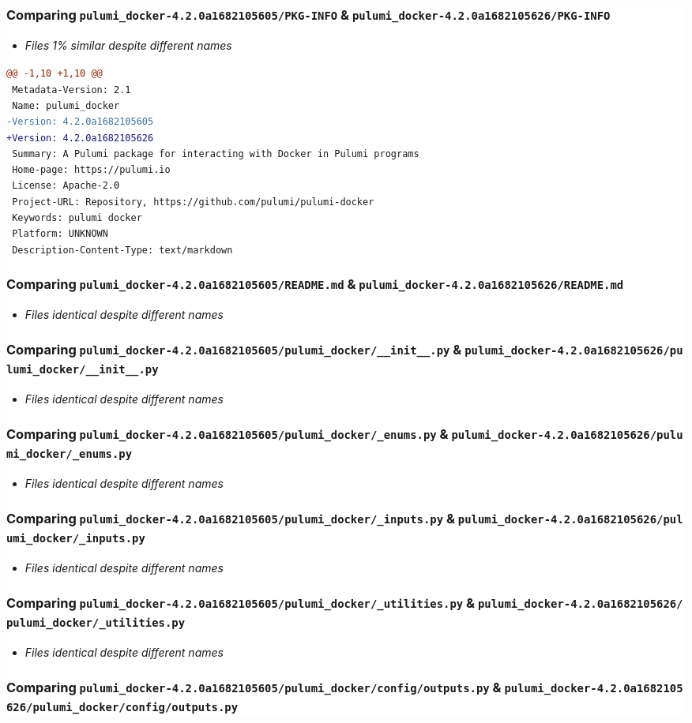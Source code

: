 ### Comparing `pulumi_docker-4.2.0a1682105605/PKG-INFO` & `pulumi_docker-4.2.0a1682105626/PKG-INFO`

 * *Files 1% similar despite different names*

```diff
@@ -1,10 +1,10 @@
 Metadata-Version: 2.1
 Name: pulumi_docker
-Version: 4.2.0a1682105605
+Version: 4.2.0a1682105626
 Summary: A Pulumi package for interacting with Docker in Pulumi programs
 Home-page: https://pulumi.io
 License: Apache-2.0
 Project-URL: Repository, https://github.com/pulumi/pulumi-docker
 Keywords: pulumi docker
 Platform: UNKNOWN
 Description-Content-Type: text/markdown
```

### Comparing `pulumi_docker-4.2.0a1682105605/README.md` & `pulumi_docker-4.2.0a1682105626/README.md`

 * *Files identical despite different names*

### Comparing `pulumi_docker-4.2.0a1682105605/pulumi_docker/__init__.py` & `pulumi_docker-4.2.0a1682105626/pulumi_docker/__init__.py`

 * *Files identical despite different names*

### Comparing `pulumi_docker-4.2.0a1682105605/pulumi_docker/_enums.py` & `pulumi_docker-4.2.0a1682105626/pulumi_docker/_enums.py`

 * *Files identical despite different names*

### Comparing `pulumi_docker-4.2.0a1682105605/pulumi_docker/_inputs.py` & `pulumi_docker-4.2.0a1682105626/pulumi_docker/_inputs.py`

 * *Files identical despite different names*

### Comparing `pulumi_docker-4.2.0a1682105605/pulumi_docker/_utilities.py` & `pulumi_docker-4.2.0a1682105626/pulumi_docker/_utilities.py`

 * *Files identical despite different names*

### Comparing `pulumi_docker-4.2.0a1682105605/pulumi_docker/config/outputs.py` & `pulumi_docker-4.2.0a1682105626/pulumi_docker/config/outputs.py`
